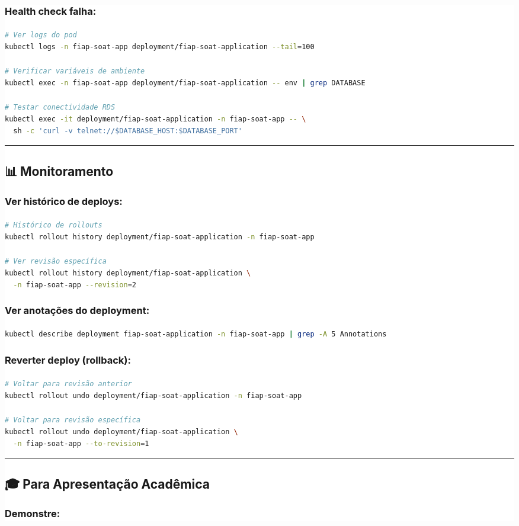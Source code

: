### **Health check falha:**

```bash
# Ver logs do pod
kubectl logs -n fiap-soat-app deployment/fiap-soat-application --tail=100

# Verificar variáveis de ambiente
kubectl exec -n fiap-soat-app deployment/fiap-soat-application -- env | grep DATABASE

# Testar conectividade RDS
kubectl exec -it deployment/fiap-soat-application -n fiap-soat-app -- \
  sh -c 'curl -v telnet://$DATABASE_HOST:$DATABASE_PORT'
```

---

## 📊 Monitoramento

### **Ver histórico de deploys:**

```bash
# Histórico de rollouts
kubectl rollout history deployment/fiap-soat-application -n fiap-soat-app

# Ver revisão específica
kubectl rollout history deployment/fiap-soat-application \
  -n fiap-soat-app --revision=2
```

### **Ver anotações do deployment:**

```bash
kubectl describe deployment fiap-soat-application -n fiap-soat-app | grep -A 5 Annotations
```

### **Reverter deploy (rollback):**

```bash
# Voltar para revisão anterior
kubectl rollout undo deployment/fiap-soat-application -n fiap-soat-app

# Voltar para revisão específica
kubectl rollout undo deployment/fiap-soat-application \
  -n fiap-soat-app --to-revision=1
```

---

## 🎓 Para Apresentação Acadêmica

### **Demonstre:**
